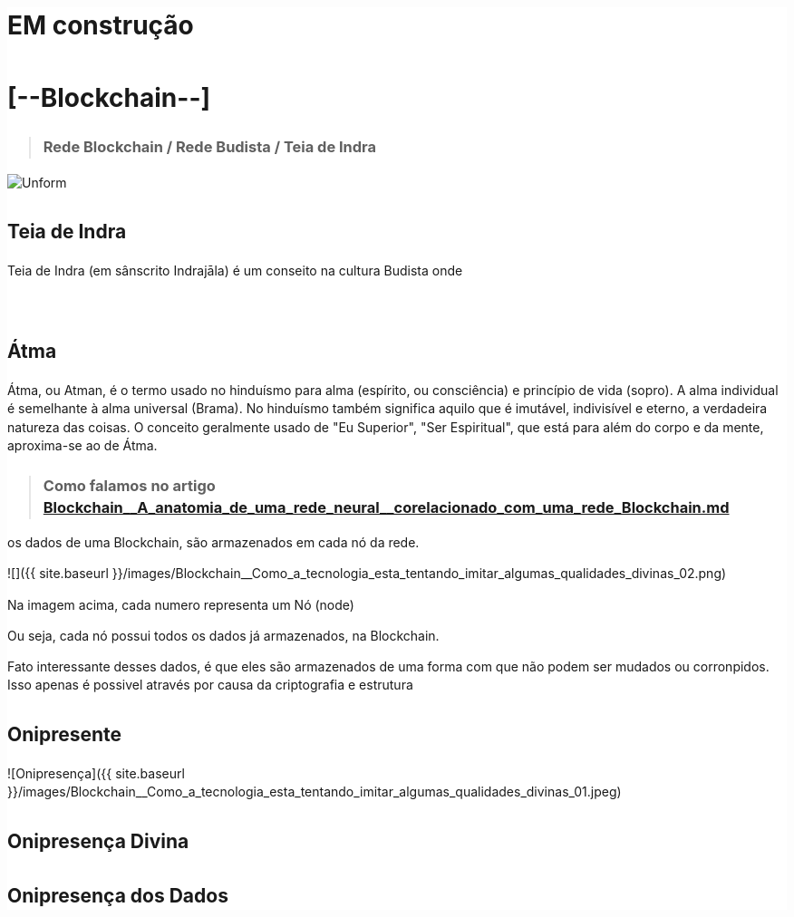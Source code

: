 # EM construção

# [--Blockchain--]

> ### Rede Blockchain / Rede Budista / Teia de Indra

<img src="{{ site.baseurl }}/images/Blockchain__Rede_Blockchain__Rede_Budista.jpeg" height="100%" width="100%" alt="Unform" />

## Teia de Indra

Teia de Indra (em sânscrito Indrajāla) é um conseito na cultura Budista onde 



![]()




## Átma

Átma, ou Atman, é o termo usado no hinduísmo para alma (espírito, ou consciência) e princípio de vida (sopro). A alma individual é semelhante à alma universal (Brama). No hinduísmo também significa aquilo que é imutável, indivisível e eterno, a verdadeira natureza das coisas.
O conceito geralmente usado de "Eu Superior", "Ser Espiritual", que está para além do corpo e da mente, aproxima-se ao de Átma.

> ### Como falamos no artigo [Blockchain__A_anatomia_de_uma_rede_neural__corelacionado_com_uma_rede_Blockchain.md](Blockchain__A_anatomia_de_uma_rede_neural__corelacionado_com_uma_rede_Blockchain.md)
os dados de uma Blockchain, são armazenados em cada nó da rede.

![]({{ site.baseurl }}/images/Blockchain__Como_a_tecnologia_esta_tentando_imitar_algumas_qualidades_divinas_02.png)

Na imagem acima, cada numero representa um Nó (node) 


Ou seja, cada nó possui todos os dados já armazenados, na Blockchain. 

Fato interessante desses dados, é que eles são armazenados de uma forma com que não podem ser mudados ou corronpidos. Isso apenas é possivel através por causa da criptografia e estrutura

## Onipresente

![Onipresença]({{ site.baseurl }}/images/Blockchain__Como_a_tecnologia_esta_tentando_imitar_algumas_qualidades_divinas_01.jpeg)

## Onipresença Divina 



## Onipresença dos Dados

